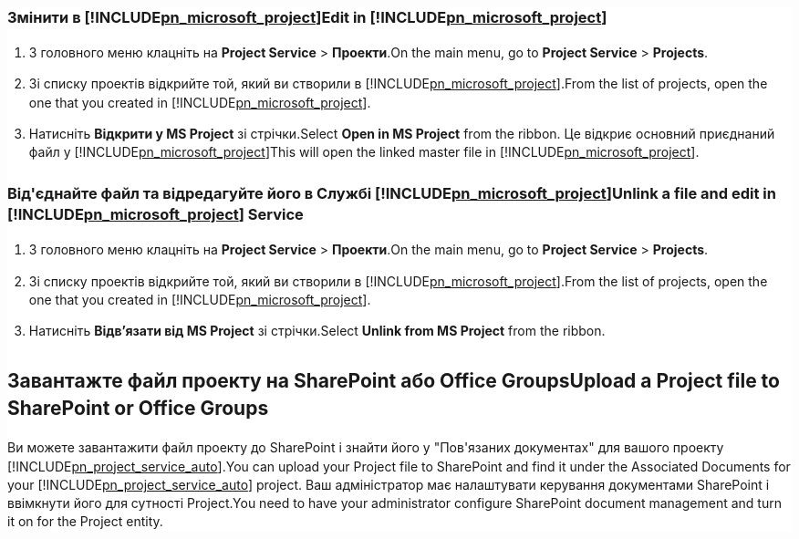 ### <a name="edit-in-pn_microsoft_project"></a><span data-ttu-id="1fef2-162">Змінити в [!INCLUDE[pn_microsoft_project](../includes/pn-microsoft-project.md)]</span><span class="sxs-lookup"><span data-stu-id="1fef2-162">Edit in [!INCLUDE[pn_microsoft_project](../includes/pn-microsoft-project.md)]</span></span>  

1. <span data-ttu-id="1fef2-163">З головного меню клацніть на **Project Service** > **Проекти**.</span><span class="sxs-lookup"><span data-stu-id="1fef2-163">On the main menu, go to **Project Service** > **Projects**.</span></span>  

2. <span data-ttu-id="1fef2-164">Зі списку проектів відкрийте той, який ви створили в [!INCLUDE[pn_microsoft_project](../includes/pn-microsoft-project.md)].</span><span class="sxs-lookup"><span data-stu-id="1fef2-164">From the list of projects, open the one that you created in [!INCLUDE[pn_microsoft_project](../includes/pn-microsoft-project.md)].</span></span>  

3. <span data-ttu-id="1fef2-165">Натисніть **Відкрити у MS Project** зі стрічки.</span><span class="sxs-lookup"><span data-stu-id="1fef2-165">Select **Open in MS Project** from the ribbon.</span></span> <span data-ttu-id="1fef2-166">Це відкриє основний приєднаний файл у [!INCLUDE[pn_microsoft_project](../includes/pn-microsoft-project.md)]</span><span class="sxs-lookup"><span data-stu-id="1fef2-166">This will open the linked master file in [!INCLUDE[pn_microsoft_project](../includes/pn-microsoft-project.md)].</span></span>  

### <a name="unlink-a-file-and-edit-in-pn_microsoft_project-service"></a><span data-ttu-id="1fef2-167">Від'єднайте файл та відредагуйте його в Службі [!INCLUDE[pn_microsoft_project](../includes/pn-microsoft-project.md)]</span><span class="sxs-lookup"><span data-stu-id="1fef2-167">Unlink a file and edit in [!INCLUDE[pn_microsoft_project](../includes/pn-microsoft-project.md)] Service</span></span>  

1. <span data-ttu-id="1fef2-168">З головного меню клацніть на **Project Service** > **Проекти**.</span><span class="sxs-lookup"><span data-stu-id="1fef2-168">On the main menu, go to **Project Service** > **Projects**.</span></span>  

2. <span data-ttu-id="1fef2-169">Зі списку проектів відкрийте той, який ви створили в [!INCLUDE[pn_microsoft_project](../includes/pn-microsoft-project.md)].</span><span class="sxs-lookup"><span data-stu-id="1fef2-169">From the list of projects, open the one that you created in [!INCLUDE[pn_microsoft_project](../includes/pn-microsoft-project.md)].</span></span>  

3. <span data-ttu-id="1fef2-170">Натисніть **Відв’язати від MS Project** зі стрічки.</span><span class="sxs-lookup"><span data-stu-id="1fef2-170">Select **Unlink from MS Project** from the ribbon.</span></span>  

## <a name="upload-a-project-file-to-sharepoint-or-office-groups"></a><span data-ttu-id="1fef2-171">Завантажте файл проекту на SharePoint або Office Groups</span><span class="sxs-lookup"><span data-stu-id="1fef2-171">Upload a Project file to SharePoint or Office Groups</span></span>  
 <span data-ttu-id="1fef2-172">Ви можете завантажити файл проекту до SharePoint і знайти його у "Пов'язаних документах" для вашого проекту [!INCLUDE[pn_project_service_auto](../includes/pn-project-service-auto.md)].</span><span class="sxs-lookup"><span data-stu-id="1fef2-172">You can upload your Project file to SharePoint and find it under the Associated Documents for your [!INCLUDE[pn_project_service_auto](../includes/pn-project-service-auto.md)] project.</span></span>  <span data-ttu-id="1fef2-173">Ваш адміністратор має налаштувати керування документами SharePoint і ввімкнути його для сутності Project.</span><span class="sxs-lookup"><span data-stu-id="1fef2-173">You need to have your administrator configure SharePoint document management and turn it on for the Project entity.</span></span> 
